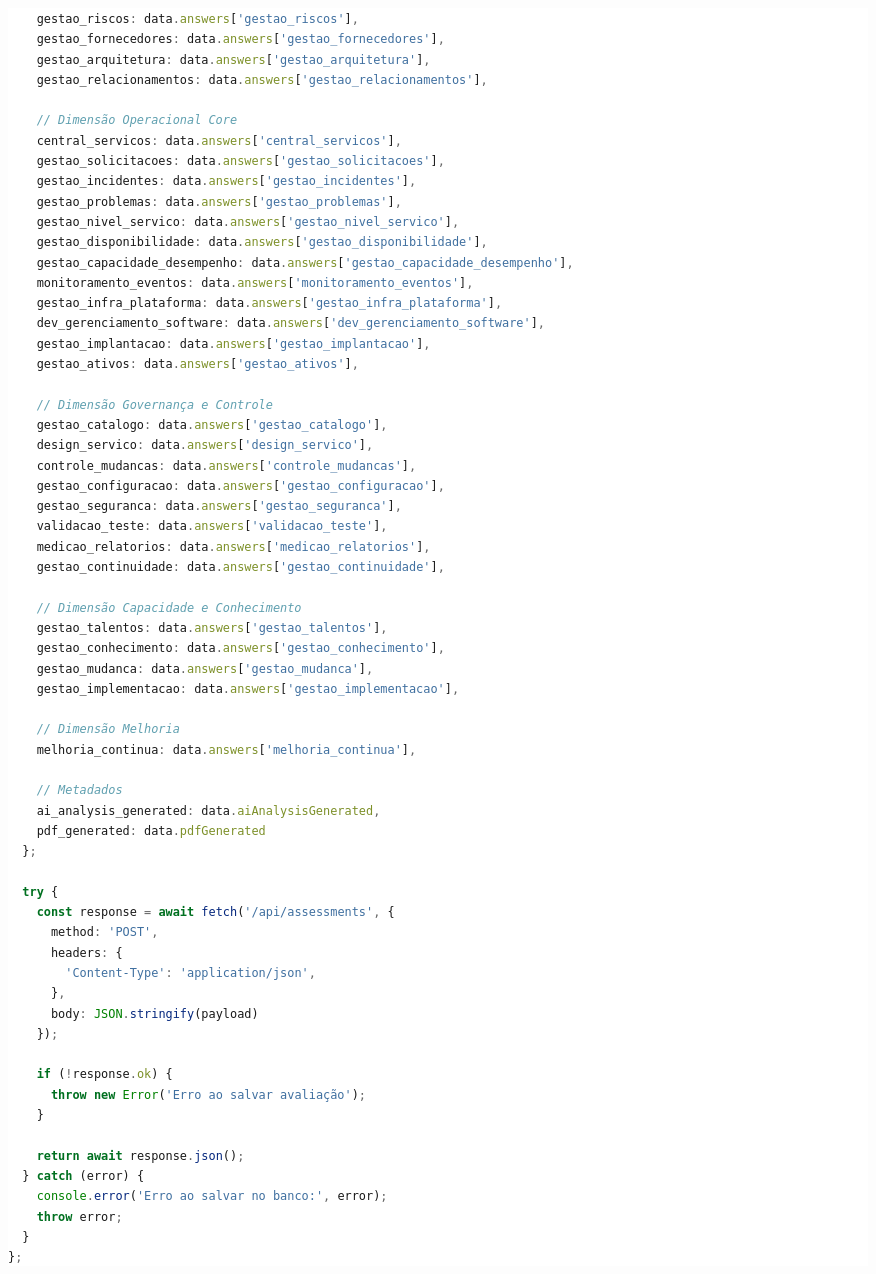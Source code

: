 ```typescript
    gestao_riscos: data.answers['gestao_riscos'],
    gestao_fornecedores: data.answers['gestao_fornecedores'],
    gestao_arquitetura: data.answers['gestao_arquitetura'],
    gestao_relacionamentos: data.answers['gestao_relacionamentos'],
    
    // Dimensão Operacional Core
    central_servicos: data.answers['central_servicos'],
    gestao_solicitacoes: data.answers['gestao_solicitacoes'],
    gestao_incidentes: data.answers['gestao_incidentes'],
    gestao_problemas: data.answers['gestao_problemas'],
    gestao_nivel_servico: data.answers['gestao_nivel_servico'],
    gestao_disponibilidade: data.answers['gestao_disponibilidade'],
    gestao_capacidade_desempenho: data.answers['gestao_capacidade_desempenho'],
    monitoramento_eventos: data.answers['monitoramento_eventos'],
    gestao_infra_plataforma: data.answers['gestao_infra_plataforma'],
    dev_gerenciamento_software: data.answers['dev_gerenciamento_software'],
    gestao_implantacao: data.answers['gestao_implantacao'],
    gestao_ativos: data.answers['gestao_ativos'],
    
    // Dimensão Governança e Controle
    gestao_catalogo: data.answers['gestao_catalogo'],
    design_servico: data.answers['design_servico'],
    controle_mudancas: data.answers['controle_mudancas'],
    gestao_configuracao: data.answers['gestao_configuracao'],
    gestao_seguranca: data.answers['gestao_seguranca'],
    validacao_teste: data.answers['validacao_teste'],
    medicao_relatorios: data.answers['medicao_relatorios'],
    gestao_continuidade: data.answers['gestao_continuidade'],
    
    // Dimensão Capacidade e Conhecimento
    gestao_talentos: data.answers['gestao_talentos'],
    gestao_conhecimento: data.answers['gestao_conhecimento'],
    gestao_mudanca: data.answers['gestao_mudanca'],
    gestao_implementacao: data.answers['gestao_implementacao'],
    
    // Dimensão Melhoria
    melhoria_continua: data.answers['melhoria_continua'],
    
    // Metadados
    ai_analysis_generated: data.aiAnalysisGenerated,
    pdf_generated: data.pdfGenerated
  };

  try {
    const response = await fetch('/api/assessments', {
      method: 'POST',
      headers: {
        'Content-Type': 'application/json',
      },
      body: JSON.stringify(payload)
    });

    if (!response.ok) {
      throw new Error('Erro ao salvar avaliação');
    }

    return await response.json();
  } catch (error) {
    console.error('Erro ao salvar no banco:', error);
    throw error;
  }
};
```